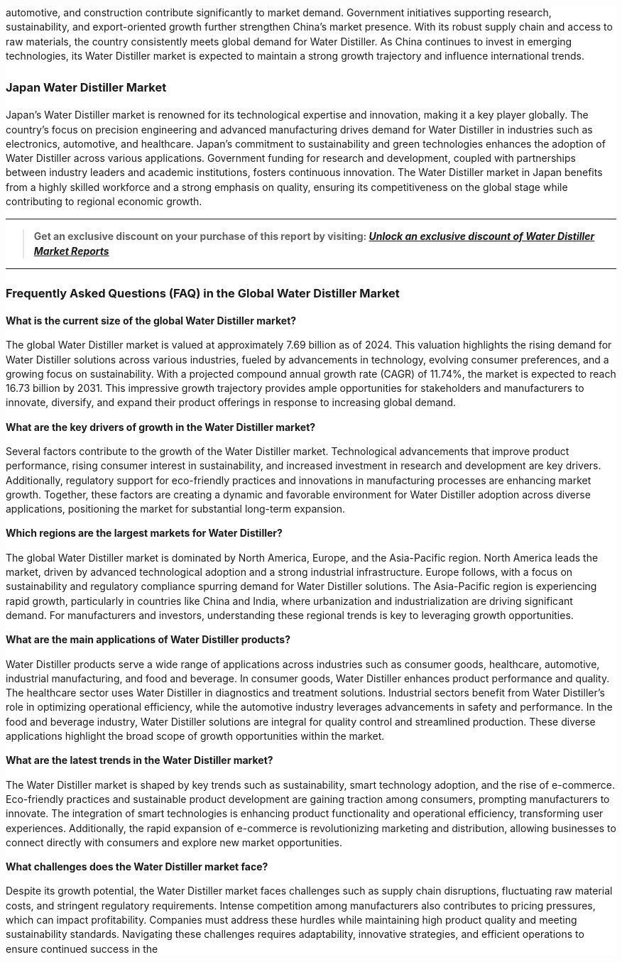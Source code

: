 automotive, and construction contribute significantly to market demand. Government initiatives supporting research, sustainability, and export-oriented growth further strengthen China&rsquo;s market presence. With its robust supply chain and access to raw materials, the country consistently meets global demand for Water Distiller. As China continues to invest in emerging technologies, its Water Distiller market is expected to maintain a strong growth trajectory and influence international trends.</p><h3>Japan Water Distiller Market</h3><p>Japan&rsquo;s Water Distiller market is renowned for its technological expertise and innovation, making it a key player globally. The country&rsquo;s focus on precision engineering and advanced manufacturing drives demand for Water Distiller in industries such as electronics, automotive, and healthcare. Japan&rsquo;s commitment to sustainability and green technologies enhances the adoption of Water Distiller across various applications. Government funding for research and development, coupled with partnerships between industry leaders and academic institutions, fosters continuous innovation. The Water Distiller market in Japan benefits from a highly skilled workforce and a strong emphasis on quality, ensuring its competitiveness on the global stage while contributing to regional economic growth.</p><hr /><blockquote><p><strong>Get an exclusive discount on your purchase of this report by visiting: <em><a href="://marketresearchpulse.com/ask-for-discount/74261?utm_source=Github&amp;utm_medium=019">Unlock an exclusive discount of Water Distiller Market Reports</a></em>&nbsp;</strong></p></blockquote><hr /><h3>Frequently Asked Questions (FAQ) in the Global Water Distiller Market</h3><p><strong>What is the current size of the global Water Distiller market?</strong></p><p>The global Water Distiller market is valued at approximately 7.69 billion as of 2024. This valuation highlights the rising demand for Water Distiller solutions across various industries, fueled by advancements in technology, evolving consumer preferences, and a growing focus on sustainability. With a projected compound annual growth rate (CAGR) of 11.74%, the market is expected to reach 16.73 billion by 2031. This impressive growth trajectory provides ample opportunities for stakeholders and manufacturers to innovate, diversify, and expand their product offerings in response to increasing global demand.</p><p><strong>What are the key drivers of growth in the Water Distiller market?</strong></p><p>Several factors contribute to the growth of the Water Distiller market. Technological advancements that improve product performance, rising consumer interest in sustainability, and increased investment in research and development are key drivers. Additionally, regulatory support for eco-friendly practices and innovations in manufacturing processes are enhancing market growth. Together, these factors are creating a dynamic and favorable environment for Water Distiller adoption across diverse applications, positioning the market for substantial long-term expansion.</p><p><strong>Which regions are the largest markets for Water Distiller?</strong></p><p>The global Water Distiller market is dominated by North America, Europe, and the Asia-Pacific region. North America leads the market, driven by advanced technological adoption and a strong industrial infrastructure. Europe follows, with a focus on sustainability and regulatory compliance spurring demand for Water Distiller solutions. The Asia-Pacific region is experiencing rapid growth, particularly in countries like China and India, where urbanization and industrialization are driving significant demand. For manufacturers and investors, understanding these regional trends is key to leveraging growth opportunities.</p><p><strong>What are the main applications of Water Distiller products?</strong></p><p>Water Distiller products serve a wide range of applications across industries such as consumer goods, healthcare, automotive, industrial manufacturing, and food and beverage. In consumer goods, Water Distiller enhances product performance and quality. The healthcare sector uses Water Distiller in diagnostics and treatment solutions. Industrial sectors benefit from Water Distiller&rsquo;s role in optimizing operational efficiency, while the automotive industry leverages advancements in safety and performance. In the food and beverage industry, Water Distiller solutions are integral for quality control and streamlined production. These diverse applications highlight the broad scope of growth opportunities within the market.</p><p><strong>What are the latest trends in the Water Distiller market?</strong></p><p>The Water Distiller market is shaped by key trends such as sustainability, smart technology adoption, and the rise of e-commerce. Eco-friendly practices and sustainable product development are gaining traction among consumers, prompting manufacturers to innovate. The integration of smart technologies is enhancing product functionality and operational efficiency, transforming user experiences. Additionally, the rapid expansion of e-commerce is revolutionizing marketing and distribution, allowing businesses to connect directly with consumers and explore new market opportunities.</p><p><strong>What challenges does the Water Distiller market face?</strong></p><p>Despite its growth potential, the Water Distiller market faces challenges such as supply chain disruptions, fluctuating raw material costs, and stringent regulatory requirements. Intense competition among manufacturers also contributes to pricing pressures, which can impact profitability. Companies must address these hurdles while maintaining high product quality and meeting sustainability standards. Navigating these challenges requires adaptability, innovative strategies, and efficient operations to ensure continued success in the